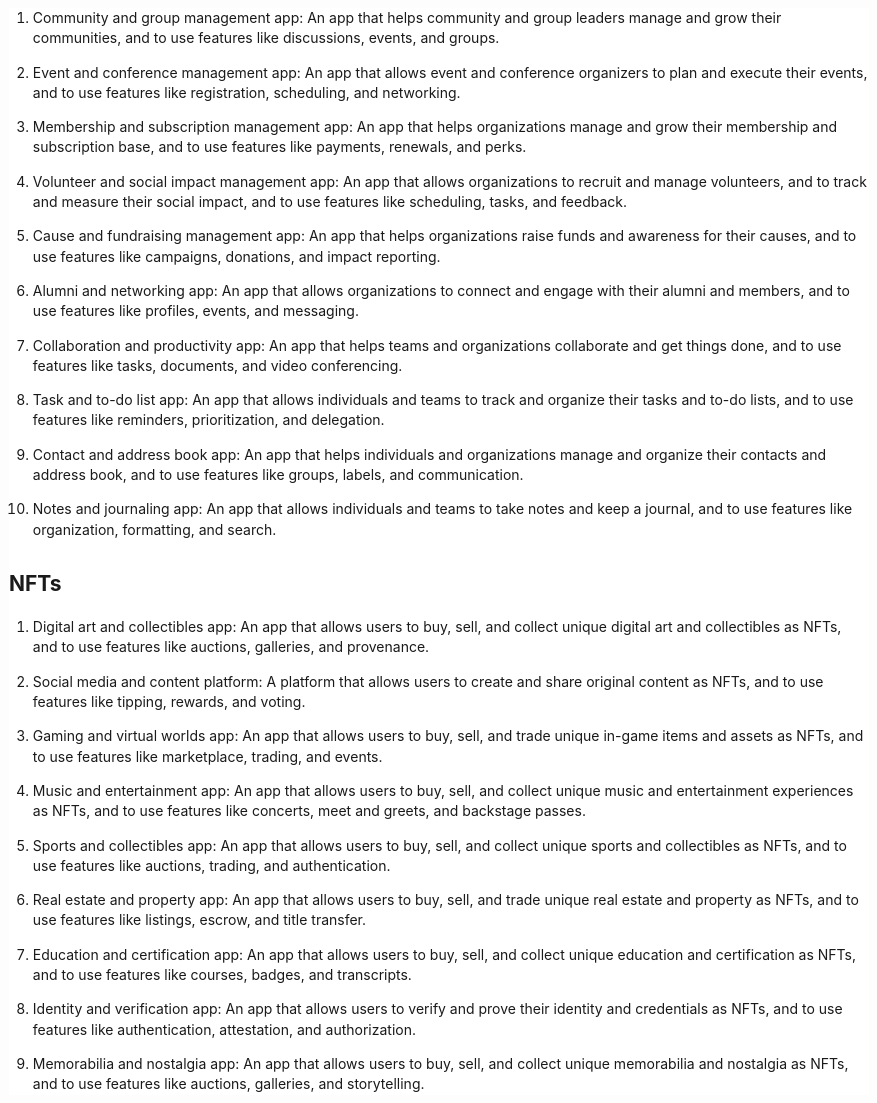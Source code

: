 1. Community and group management app: An app that helps community and group leaders manage and grow their communities, and to use features like discussions, events, and groups.

2. Event and conference management app: An app that allows event and conference organizers to plan and execute their events, and to use features like registration, scheduling, and networking.

3. Membership and subscription management app: An app that helps organizations manage and grow their membership and subscription base, and to use features like payments, renewals, and perks.

4. Volunteer and social impact management app: An app that allows organizations to recruit and manage volunteers, and to track and measure their social impact, and to use features like scheduling, tasks, and feedback.

5. Cause and fundraising management app: An app that helps organizations raise funds and awareness for their causes, and to use features like campaigns, donations, and impact reporting.

6. Alumni and networking app: An app that allows organizations to connect and engage with their alumni and members, and to use features like profiles, events, and messaging.

7. Collaboration and productivity app: An app that helps teams and organizations collaborate and get things done, and to use features like tasks, documents, and video conferencing.

8. Task and to-do list app: An app that allows individuals and teams to track and organize their tasks and to-do lists, and to use features like reminders, prioritization, and delegation.

9. Contact and address book app: An app that helps individuals and organizations manage and organize their contacts and address book, and to use features like groups, labels, and communication.

10. Notes and journaling app: An app that allows individuals and teams to take notes and keep a journal, and to use features like organization, formatting, and search.

## NFTs

1. Digital art and collectibles app: An app that allows users to buy, sell, and collect unique digital art and collectibles as NFTs, and to use features like auctions, galleries, and provenance.

2. Social media and content platform: A platform that allows users to create and share original content as NFTs, and to use features like tipping, rewards, and voting.

3. Gaming and virtual worlds app: An app that allows users to buy, sell, and trade unique in-game items and assets as NFTs, and to use features like marketplace, trading, and events.

4. Music and entertainment app: An app that allows users to buy, sell, and collect unique music and entertainment experiences as NFTs, and to use features like concerts, meet and greets, and backstage passes.

5. Sports and collectibles app: An app that allows users to buy, sell, and collect unique sports and collectibles as NFTs, and to use features like auctions, trading, and authentication.

6. Real estate and property app: An app that allows users to buy, sell, and trade unique real estate and property as NFTs, and to use features like listings, escrow, and title transfer.

7. Education and certification app: An app that allows users to buy, sell, and collect unique education and certification as NFTs, and to use features like courses, badges, and transcripts.

8. Identity and verification app: An app that allows users to verify and prove their identity and credentials as NFTs, and to use features like authentication, attestation, and authorization.

9. Memorabilia and nostalgia app: An app that allows users to buy, sell, and collect unique memorabilia and nostalgia as NFTs, and to use features like auctions, galleries, and storytelling.
